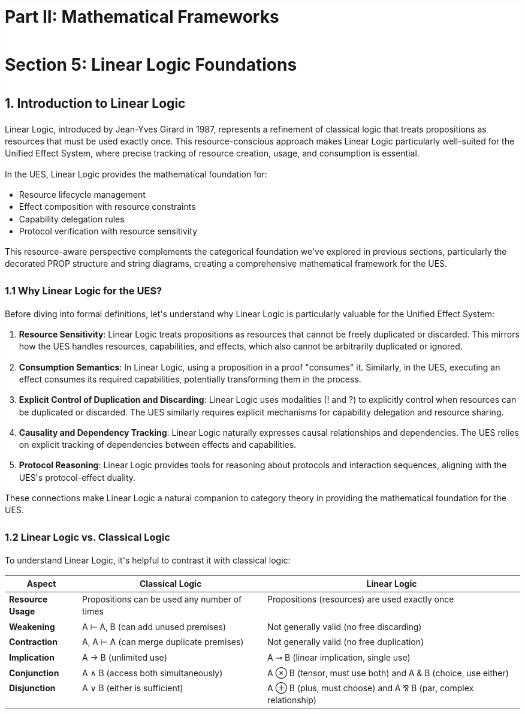# Part II: Mathematical Frameworks
# Section 5: Linear Logic Foundations

## 1. Introduction to Linear Logic

Linear Logic, introduced by Jean-Yves Girard in 1987, represents a refinement of classical logic that treats propositions as resources that must be used exactly once. This resource-conscious approach makes Linear Logic particularly well-suited for the Unified Effect System, where precise tracking of resource creation, usage, and consumption is essential.

In the UES, Linear Logic provides the mathematical foundation for:
- Resource lifecycle management
- Effect composition with resource constraints
- Capability delegation rules
- Protocol verification with resource sensitivity

This resource-aware perspective complements the categorical foundation we've explored in previous sections, particularly the decorated PROP structure and string diagrams, creating a comprehensive mathematical framework for the UES.

### 1.1 Why Linear Logic for the UES?

Before diving into formal definitions, let's understand why Linear Logic is particularly valuable for the Unified Effect System:

1. **Resource Sensitivity**: Linear Logic treats propositions as resources that cannot be freely duplicated or discarded. This mirrors how the UES handles resources, capabilities, and effects, which also cannot be arbitrarily duplicated or ignored.

2. **Consumption Semantics**: In Linear Logic, using a proposition in a proof "consumes" it. Similarly, in the UES, executing an effect consumes its required capabilities, potentially transforming them in the process.

3. **Explicit Control of Duplication and Discarding**: Linear Logic uses modalities (! and ?) to explicitly control when resources can be duplicated or discarded. The UES similarly requires explicit mechanisms for capability delegation and resource sharing.

4. **Causality and Dependency Tracking**: Linear Logic naturally expresses causal relationships and dependencies. The UES relies on explicit tracking of dependencies between effects and capabilities.

5. **Protocol Reasoning**: Linear Logic provides tools for reasoning about protocols and interaction sequences, aligning with the UES's protocol-effect duality.

These connections make Linear Logic a natural companion to category theory in providing the mathematical foundation for the UES.

### 1.2 Linear Logic vs. Classical Logic

To understand Linear Logic, it's helpful to contrast it with classical logic:

| Aspect | Classical Logic | Linear Logic |
|--------|----------------|--------------|
| **Resource Usage** | Propositions can be used any number of times | Propositions (resources) are used exactly once |
| **Weakening** | A ⊢ A, B (can add unused premises) | Not generally valid (no free discarding) |
| **Contraction** | A, A ⊢ A (can merge duplicate premises) | Not generally valid (no free duplication) |
| **Implication** | A → B (unlimited use) | A ⊸ B (linear implication, single use) |
| **Conjunction** | A ∧ B (access both simultaneously) | A ⊗ B (tensor, must use both) and A & B (choice, use either) |
| **Disjunction** | A ∨ B (either is sufficient) | A ⊕ B (plus, must choose) and A ⅋ B (par, complex relationship) |
